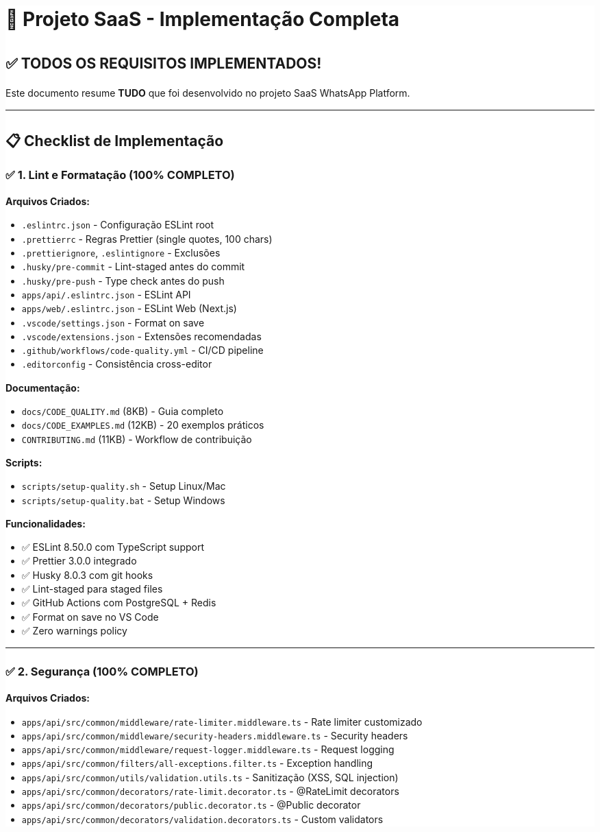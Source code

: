 # 🎉 Projeto SaaS - Implementação Completa

## ✅ TODOS OS REQUISITOS IMPLEMENTADOS!

Este documento resume **TUDO** que foi desenvolvido no projeto SaaS WhatsApp Platform.

---

## 📋 Checklist de Implementação

### ✅ 1. Lint e Formatação (100% COMPLETO)

**Arquivos Criados:**
- `.eslintrc.json` - Configuração ESLint root
- `.prettierrc` - Regras Prettier (single quotes, 100 chars)
- `.prettierignore`, `.eslintignore` - Exclusões
- `.husky/pre-commit` - Lint-staged antes do commit
- `.husky/pre-push` - Type check antes do push
- `apps/api/.eslintrc.json` - ESLint API
- `apps/web/.eslintrc.json` - ESLint Web (Next.js)
- `.vscode/settings.json` - Format on save
- `.vscode/extensions.json` - Extensões recomendadas
- `.github/workflows/code-quality.yml` - CI/CD pipeline
- `.editorconfig` - Consistência cross-editor

**Documentação:**
- `docs/CODE_QUALITY.md` (8KB) - Guia completo
- `docs/CODE_EXAMPLES.md` (12KB) - 20 exemplos práticos
- `CONTRIBUTING.md` (11KB) - Workflow de contribuição

**Scripts:**
- `scripts/setup-quality.sh` - Setup Linux/Mac
- `scripts/setup-quality.bat` - Setup Windows

**Funcionalidades:**
- ✅ ESLint 8.50.0 com TypeScript support
- ✅ Prettier 3.0.0 integrado
- ✅ Husky 8.0.3 com git hooks
- ✅ Lint-staged para staged files
- ✅ GitHub Actions com PostgreSQL + Redis
- ✅ Format on save no VS Code
- ✅ Zero warnings policy

---

### ✅ 2. Segurança (100% COMPLETO)

**Arquivos Criados:**
- `apps/api/src/common/middleware/rate-limiter.middleware.ts` - Rate limiter customizado
- `apps/api/src/common/middleware/security-headers.middleware.ts` - Security headers
- `apps/api/src/common/middleware/request-logger.middleware.ts` - Request logging
- `apps/api/src/common/filters/all-exceptions.filter.ts` - Exception handling
- `apps/api/src/common/utils/validation.utils.ts` - Sanitização (XSS, SQL injection)
- `apps/api/src/common/decorators/rate-limit.decorator.ts` - @RateLimit decorators
- `apps/api/src/common/decorators/public.decorator.ts` - @Public decorator
- `apps/api/src/common/decorators/validation.decorators.ts` - Custom validators
